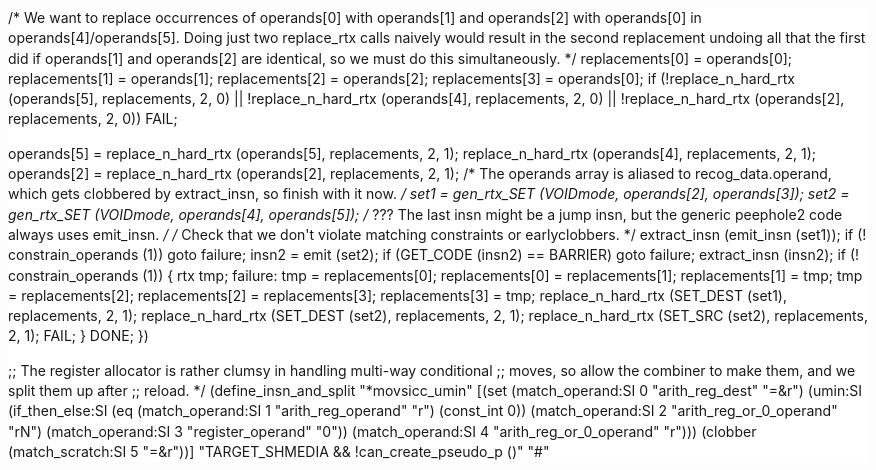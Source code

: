   /* We want to replace occurrences of operands[0] with operands[1] and
     operands[2] with operands[0] in operands[4]/operands[5].
     Doing just two replace_rtx calls naively would result in the second
     replacement undoing all that the first did if operands[1] and operands[2]
     are identical, so we must do this simultaneously.  */
  replacements[0] = operands[0];
  replacements[1] = operands[1];
  replacements[2] = operands[2];
  replacements[3] = operands[0];
  if (!replace_n_hard_rtx (operands[5], replacements, 2, 0)
      || !replace_n_hard_rtx (operands[4], replacements, 2, 0)
      || !replace_n_hard_rtx (operands[2], replacements, 2, 0))
    FAIL;

  operands[5] = replace_n_hard_rtx (operands[5], replacements, 2, 1);
  replace_n_hard_rtx (operands[4], replacements, 2, 1);
  operands[2] = replace_n_hard_rtx (operands[2], replacements, 2, 1);
  /* The operands array is aliased to recog_data.operand, which gets
     clobbered by extract_insn, so finish with it now.  */
  set1 = gen_rtx_SET (VOIDmode, operands[2], operands[3]);
  set2 = gen_rtx_SET (VOIDmode, operands[4], operands[5]);
  /* ??? The last insn might be a jump insn, but the generic peephole2 code
     always uses emit_insn.  */
  /* Check that we don't violate matching constraints or earlyclobbers.  */
  extract_insn (emit_insn (set1));
  if (! constrain_operands (1))
    goto failure;
  insn2 = emit (set2);
  if (GET_CODE (insn2) == BARRIER)
    goto failure;
  extract_insn (insn2);
  if (! constrain_operands (1))
    {
      rtx tmp;
    failure:
      tmp = replacements[0];
      replacements[0] = replacements[1];
      replacements[1] = tmp;
      tmp = replacements[2];
      replacements[2] = replacements[3];
      replacements[3] = tmp;
      replace_n_hard_rtx (SET_DEST (set1), replacements, 2, 1);
      replace_n_hard_rtx (SET_DEST (set2), replacements, 2, 1);
      replace_n_hard_rtx (SET_SRC (set2), replacements, 2, 1);
      FAIL;
    }
  DONE;
})

;; The register allocator is rather clumsy in handling multi-way conditional
;; moves, so allow the combiner to make them, and we split them up after
;; reload.  */
(define_insn_and_split "*movsicc_umin"
  [(set (match_operand:SI 0 "arith_reg_dest" "=&r")
	(umin:SI (if_then_else:SI
		   (eq (match_operand:SI 1 "arith_reg_operand" "r")
		       (const_int 0))
		   (match_operand:SI 2 "arith_reg_or_0_operand" "rN")
		   (match_operand:SI 3 "register_operand" "0"))
		 (match_operand:SI 4 "arith_reg_or_0_operand" "r")))
   (clobber (match_scratch:SI 5 "=&r"))]
  "TARGET_SHMEDIA && !can_create_pseudo_p ()"
  "#"